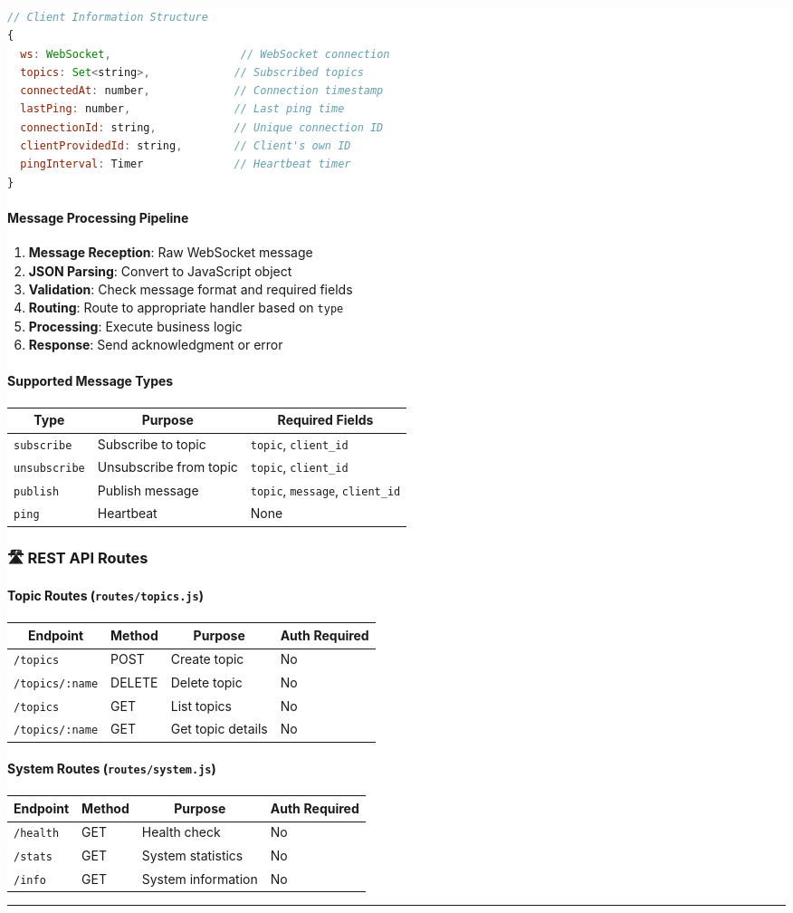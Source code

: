 ```javascript
// Client Information Structure
{
  ws: WebSocket,                    // WebSocket connection
  topics: Set<string>,             // Subscribed topics
  connectedAt: number,             // Connection timestamp
  lastPing: number,                // Last ping time
  connectionId: string,            // Unique connection ID
  clientProvidedId: string,        // Client's own ID
  pingInterval: Timer              // Heartbeat timer
}
```

#### **Message Processing Pipeline**

1. **Message Reception**: Raw WebSocket message
2. **JSON Parsing**: Convert to JavaScript object
3. **Validation**: Check message format and required fields
4. **Routing**: Route to appropriate handler based on `type`
5. **Processing**: Execute business logic
6. **Response**: Send acknowledgment or error

#### **Supported Message Types**

| Type | Purpose | Required Fields |
|------|---------|-----------------|
| `subscribe` | Subscribe to topic | `topic`, `client_id` |
| `unsubscribe` | Unsubscribe from topic | `topic`, `client_id` |
| `publish` | Publish message | `topic`, `message`, `client_id` |
| `ping` | Heartbeat | None |

### 🛣️ **REST API Routes**

#### **Topic Routes** (`routes/topics.js`)

| Endpoint | Method | Purpose | Auth Required |
|----------|--------|---------|---------------|
| `/topics` | POST | Create topic | No |
| `/topics/:name` | DELETE | Delete topic | No |
| `/topics` | GET | List topics | No |
| `/topics/:name` | GET | Get topic details | No |

#### **System Routes** (`routes/system.js`)

| Endpoint | Method | Purpose | Auth Required |
|----------|--------|---------|---------------|
| `/health` | GET | Health check | No |
| `/stats` | GET | System statistics | No |
| `/info` | GET | System information | No |

---